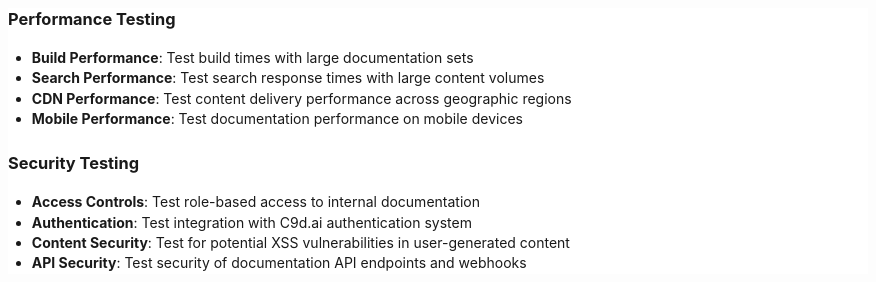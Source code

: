 ### Performance Testing
- **Build Performance**: Test build times with large documentation sets
- **Search Performance**: Test search response times with large content volumes
- **CDN Performance**: Test content delivery performance across geographic regions
- **Mobile Performance**: Test documentation performance on mobile devices

### Security Testing
- **Access Controls**: Test role-based access to internal documentation
- **Authentication**: Test integration with C9d.ai authentication system
- **Content Security**: Test for potential XSS vulnerabilities in user-generated content
- **API Security**: Test security of documentation API endpoints and webhooks